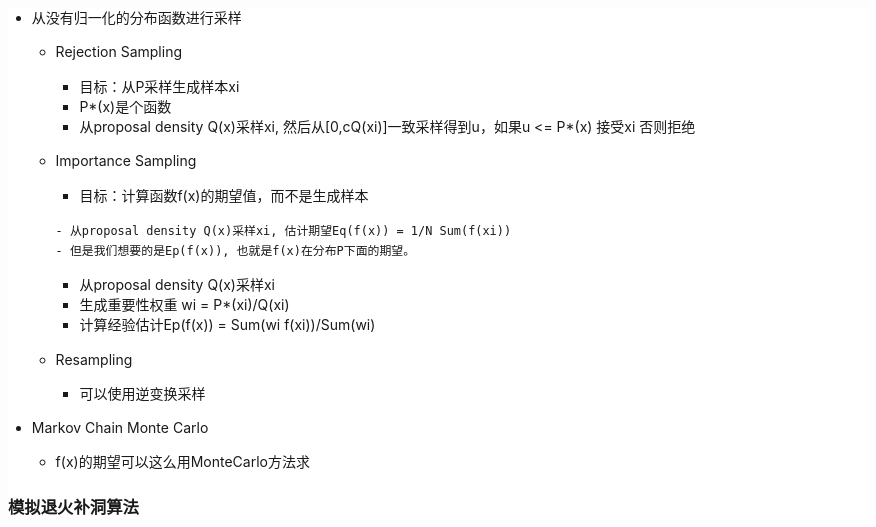 - 从没有归一化的分布函数进行采样
  - Rejection Sampling
    - 目标：从P采样生成样本xi
    - P*(x)是个函数
    - 从proposal density Q(x)采样xi, 然后从[0,cQ(xi)]一致采样得到u，如果u <= P*(x) 接受xi 否则拒绝
  - Importance Sampling
    - 目标：计算函数f(x)的期望值，而不是生成样本
    ```
    - 从proposal density Q(x)采样xi, 估计期望Eq(f(x)) = 1/N Sum(f(xi))
    - 但是我们想要的是Ep(f(x)), 也就是f(x)在分布P下面的期望。
    ```
    - 从proposal density Q(x)采样xi
    - 生成重要性权重 wi = P*(xi)/Q(xi)
    - 计算经验估计Ep(f(x)) = Sum(wi f(xi))/Sum(wi)
    
  - Resampling
    - 可以使用逆变换采样
    
- Markov Chain Monte Carlo
  - f(x)的期望可以这么用MonteCarlo方法求

### 模拟退火补洞算法
